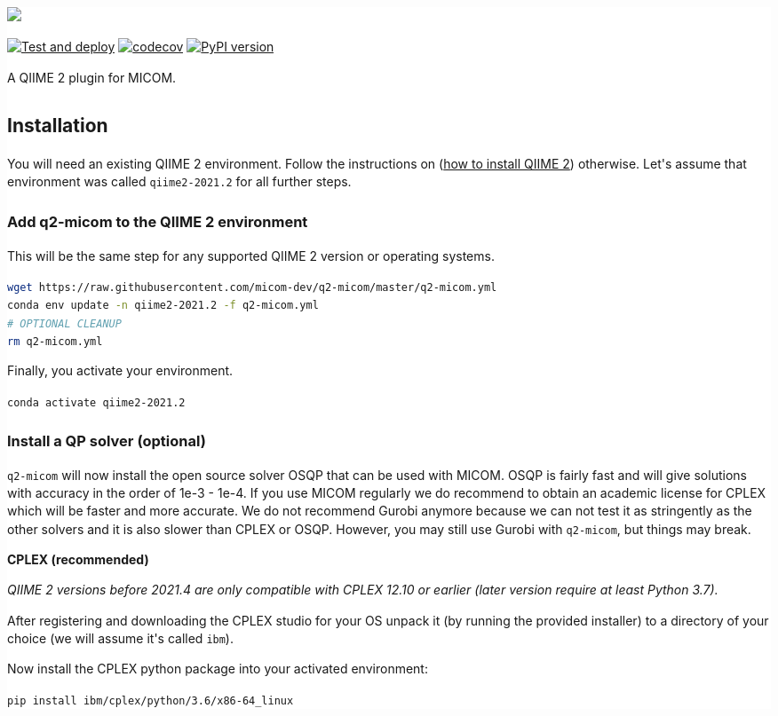 <img src="https://github.com/micom-dev/q2-micom/raw/master/docs/assets/logo.png" width="75%">

[![Test and deploy](https://github.com/micom-dev/q2-micom/actions/workflows/test_package.yml/badge.svg)](https://github.com/micom-dev/q2-micom/actions/workflows/test_package.yml)
[![codecov](https://codecov.io/gh/micom-dev/q2-micom/branch/master/graph/badge.svg)](https://codecov.io/gh/micom-dev/q2-micom)
[![PyPI version](https://badge.fury.io/py/q2-micom.svg)](https://badge.fury.io/py/q2-micom)


A QIIME 2 plugin for MICOM.

## Installation

You will need an existing QIIME 2 environment. Follow the instructions on ([how to install QIIME 2](https://docs.qiime2.org/2021.2/install/native/#install-qiime-2-within-a-conda-environment))
otherwise. Let's assume that environment was called `qiime2-2021.2` for all further steps.

### Add q2-micom to the QIIME 2 environment

This will be the same step for any supported QIIME 2 version or operating systems.

```bash
wget https://raw.githubusercontent.com/micom-dev/q2-micom/master/q2-micom.yml
conda env update -n qiime2-2021.2 -f q2-micom.yml
# OPTIONAL CLEANUP
rm q2-micom.yml
```

Finally, you activate your environment.

```bash
conda activate qiime2-2021.2
```

### Install a QP solver (optional)

`q2-micom` will now install the open source solver OSQP that can be used with MICOM. OSQP is
fairly fast and will give solutions with accuracy in the order of 1e-3 - 1e-4. If you use MICOM
regularly we do recommend to obtain an academic license for CPLEX which will be faster and more
accurate. We do not recommend Gurobi anymore because we can not test it as stringently as the
other solvers and it is also slower than CPLEX or OSQP. However, you may still use Gurobi
with `q2-micom`, but things may break.

**CPLEX (recommended)**

*QIIME 2 versions before 2021.4 are only compatible with CPLEX 12.10 or earlier (later version require at least Python 3.7).*

After registering and downloading the CPLEX studio for your OS unpack it (by running the provided installer) to a directory of your choice (we will assume it's called `ibm`).

Now install the CPLEX python package into your activated environment:

```bash
pip install ibm/cplex/python/3.6/x86-64_linux
```
